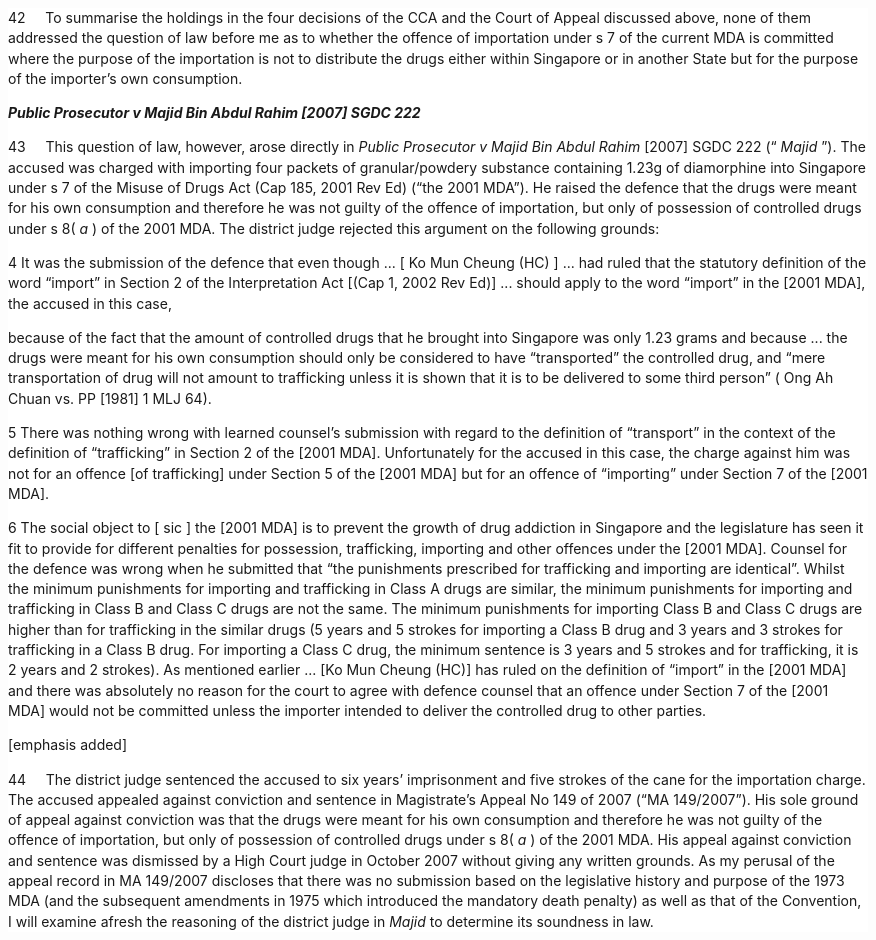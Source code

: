 42     To summarise the holdings in the four decisions of the CCA and the Court of Appeal discussed above, none of them addressed the question of law before me as to whether the offence of importation under s 7 of the current MDA is committed where the purpose of the importation is not to distribute the drugs either within Singapore or in another State but for the purpose of the importer’s own consumption. 

**_Public Prosecutor v Majid Bin Abdul Rahim <span class="citation">[2007] SGDC 222</span>_** 

43     This question of law, however, arose directly in _Public Prosecutor v Majid Bin Abdul Rahim_ <span class="citation">[2007] SGDC 222</span> (“ _Majid_ ”). The accused was charged with importing four packets of granular/powdery substance containing 1.23g of diamorphine into Singapore under s 7 of the Misuse of Drugs Act (Cap 185, 2001 Rev Ed) (“the 2001 MDA”). He raised the defence that the drugs were meant for his own consumption and therefore he was not guilty of the offence of importation, but only of possession of controlled drugs under s 8( _a_ ) of the 2001 MDA. The district judge rejected this argument on the following grounds: 

 4 It was the submission of the defence that even though ... [ Ko Mun Cheung (HC) ] ... had ruled that the statutory definition of the word “import” in Section 2 of the Interpretation Act [(Cap 1, 2002 Rev Ed)] ... should apply to the word “import” in the [2001 MDA], the accused in this case, 


 because of the fact that the amount of controlled drugs that he brought into Singapore was only 1.23 grams and because ... the drugs were meant for his own consumption should only be considered to have “transported” the controlled drug, and “mere transportation of drug will not amount to trafficking unless it is shown that it is to be delivered to some third person” ( Ong Ah Chuan vs. PP [1981] 1 MLJ 64). 

 5 There was nothing wrong with learned counsel’s submission with regard to the definition of “transport” in the context of the definition of “trafficking” in Section 2 of the [2001 MDA]. Unfortunately for the accused in this case, the charge against him was not for an offence [of trafficking] under Section 5 of the [2001 MDA] but for an offence of “importing” under Section 7 of the [2001 MDA]. 

 6 The social object to [ sic ] the [2001 MDA] is to prevent the growth of drug addiction in Singapore and the legislature has seen it fit to provide for different penalties for possession, trafficking, importing and other offences under the [2001 MDA]. Counsel for the defence was wrong when he submitted that “the punishments prescribed for trafficking and importing are identical”. Whilst the minimum punishments for importing and trafficking in Class A drugs are similar, the minimum punishments for importing and trafficking in Class B and Class C drugs are not the same. The minimum punishments for importing Class B and Class C drugs are higher than for trafficking in the similar drugs (5 years and 5 strokes for importing a Class B drug and 3 years and 3 strokes for trafficking in a Class B drug. For importing a Class C drug, the minimum sentence is 3 years and 5 strokes and for trafficking, it is 2 years and 2 strokes). As mentioned earlier ... [Ko Mun Cheung (HC)] has ruled on the definition of “import” in the [2001 MDA] and there was absolutely no reason for the court to agree with defence counsel that an offence under Section 7 of the [2001 MDA] would not be committed unless the importer intended to deliver the controlled drug to other parties. 

 [emphasis added] 

44     The district judge sentenced the accused to six years’ imprisonment and five strokes of the cane for the importation charge. The accused appealed against conviction and sentence in Magistrate’s Appeal No 149 of 2007 (“MA 149/2007”). His sole ground of appeal against conviction was that the drugs were meant for his own consumption and therefore he was not guilty of the offence of importation, but only of possession of controlled drugs under s 8( _a_ ) of the 2001 MDA. His appeal against conviction and sentence was dismissed by a High Court judge in October 2007 without giving any written grounds. As my perusal of the appeal record in MA 149/2007 discloses that there was no submission based on the legislative history and purpose of the 1973 MDA (and the subsequent amendments in 1975 which introduced the mandatory death penalty) as well as that of the Convention, I will examine afresh the reasoning of the district judge in _Majid_ to determine its soundness in law. 
